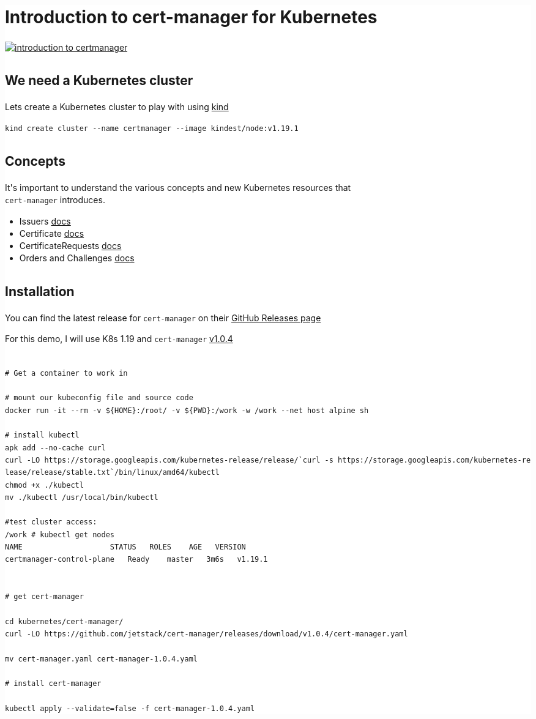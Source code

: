 # Introduction to cert-manager for Kubernetes

<a href="https://youtu.be/hoLUigg4V18" title="certmanager"><img src="https://i.ytimg.com/vi/hoLUigg4V18/hqdefault.jpg" width="20%" alt="introduction to certmanager" /></a>

## We need a Kubernetes cluster

Lets create a Kubernetes cluster to play with using [kind](https://kind.sigs.k8s.io/docs/user/quick-start/)

```
kind create cluster --name certmanager --image kindest/node:v1.19.1
```


## Concepts 

It's important to understand the various concepts and new Kubernetes resources that <br/>
`cert-manager` introduces.

* Issuers [docs](https://cert-manager.io/docs/concepts/issuer/)
* Certificate [docs](https://cert-manager.io/docs/concepts/certificate/)
* CertificateRequests [docs](https://cert-manager.io/docs/concepts/certificaterequest/)
* Orders and Challenges [docs](https://cert-manager.io/docs/concepts/acme-orders-challenges/)

## Installation 

You can find the latest release for `cert-manager` on their [GitHub Releases page](https://github.com/jetstack/cert-manager/) <br/>

For this demo, I will use K8s 1.19 and `cert-manager` [v1.0.4](https://github.com/jetstack/cert-manager/releases/tag/v1.0.4)

```

# Get a container to work in

# mount our kubeconfig file and source code
docker run -it --rm -v ${HOME}:/root/ -v ${PWD}:/work -w /work --net host alpine sh

# install kubectl
apk add --no-cache curl
curl -LO https://storage.googleapis.com/kubernetes-release/release/`curl -s https://storage.googleapis.com/kubernetes-release/release/stable.txt`/bin/linux/amd64/kubectl
chmod +x ./kubectl
mv ./kubectl /usr/local/bin/kubectl

#test cluster access:
/work # kubectl get nodes
NAME                    STATUS   ROLES    AGE   VERSION
certmanager-control-plane   Ready    master   3m6s   v1.19.1


# get cert-manager 

cd kubernetes/cert-manager/
curl -LO https://github.com/jetstack/cert-manager/releases/download/v1.0.4/cert-manager.yaml

mv cert-manager.yaml cert-manager-1.0.4.yaml

# install cert-manager 

kubectl apply --validate=false -f cert-manager-1.0.4.yaml
```
